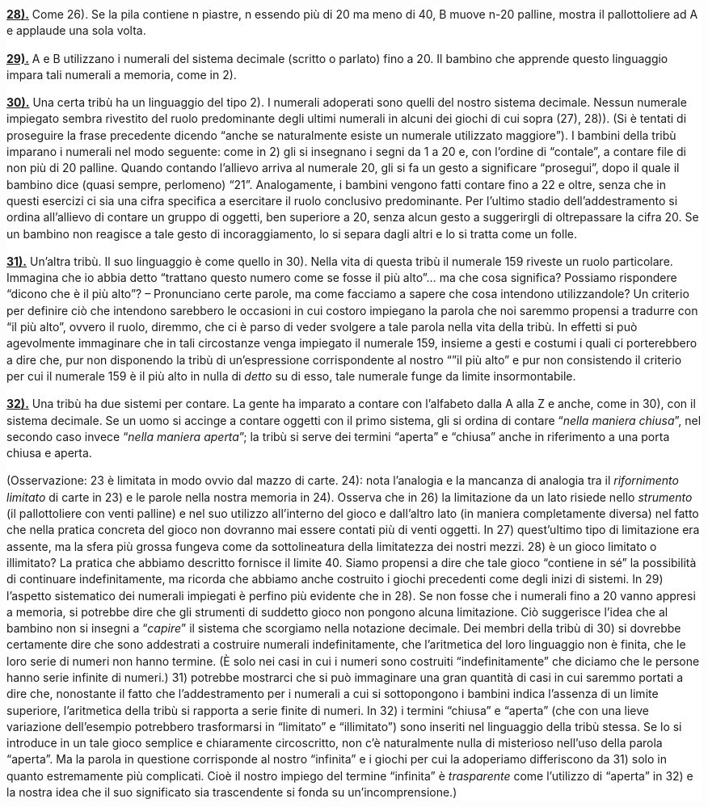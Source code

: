 **[28).](https://www.wittgensteinproject.org/w/index.php/Brown_Book#28)** Come 26). Se la pila contiene n piastre, n essendo più di 20 ma meno di 40, B muove n-20 palline, mostra il pallottoliere ad A e applaude una sola volta.

**[29).](https://www.wittgensteinproject.org/w/index.php/Brown_Book#29)** A e B utilizzano i numerali del sistema decimale (scritto o parlato) fino a 20. Il bambino che apprende questo linguaggio impara tali numerali a memoria, come in 2).

**[30).](https://www.wittgensteinproject.org/w/index.php/Brown_Book#30)** Una certa tribù ha un linguaggio del tipo 2). I numerali adoperati sono quelli del nostro sistema decimale. Nessun numerale impiegato sembra rivestito del ruolo predominante degli ultimi numerali in alcuni dei giochi di cui sopra (27), 28)). (Si è tentati di proseguire la frase precedente dicendo “anche se naturalmente esiste un numerale utilizzato maggiore”). I bambini della tribù imparano i numerali nel modo seguente: come in 2) gli si insegnano i segni da 1 a 20 e, con l’ordine di “contale”, a contare file di non più di 20 palline. Quando contando l’allievo arriva al numerale 20, gli si fa un gesto a significare “prosegui”, dopo il quale il bambino dice (quasi sempre, perlomeno) “21”. Analogamente, i bambini vengono fatti contare fino a 22 e oltre, senza che in questi esercizi ci sia una cifra specifica a esercitare il ruolo conclusivo predominante. Per l’ultimo stadio dell’addestramento si ordina all’allievo di contare un gruppo di oggetti, ben superiore a 20, senza alcun gesto a suggerirgli di oltrepassare la cifra 20. Se un bambino non reagisce a tale gesto di incoraggiamento, lo si separa dagli altri e lo si tratta come un folle.

**[31).](https://www.wittgensteinproject.org/w/index.php/Brown_Book#31)** Un’altra tribù. Il suo linguaggio è come quello in 30). Nella vita di questa tribù il numerale 159 riveste un ruolo particolare. Immagina che io abbia detto “trattano questo numero come se fosse il più alto”… ma che cosa significa? Possiamo rispondere “dicono che è il più alto”? – Pronunciano certe parole, ma come facciamo a sapere che cosa intendono utilizzandole? Un criterio per definire ciò che intendono sarebbero le occasioni in cui costoro impiegano la parola che noi saremmo propensi a tradurre con “il più alto”, ovvero il ruolo, diremmo, che ci è parso di veder svolgere a tale parola nella vita della tribù. In effetti si può agevolmente immaginare che in tali circostanze venga impiegato il numerale 159, insieme a gesti e costumi i quali ci porterebbero a dire che, pur non disponendo la tribù di un’espressione corrispondente al nostro “”il più alto” e pur non consistendo il criterio per cui il numerale 159 è il più alto in nulla di *detto* su di esso, tale numerale funge da limite insormontabile.

**[32).](https://www.wittgensteinproject.org/w/index.php/Brown_Book#32)** Una tribù ha due sistemi per contare. La gente ha imparato a contare con l’alfabeto dalla A alla Z e anche, come in 30), con il sistema decimale. Se un uomo si accinge a contare oggetti con il primo sistema, gli si ordina di contare “*nella maniera chiusa*”, nel secondo caso invece “*nella maniera aperta*”; la tribù si serve dei termini “aperta” e “chiusa” anche in riferimento a una porta chiusa e aperta.

\(Osservazione: 23 è limitata in modo ovvio dal mazzo di carte. 24): nota l’analogia e la mancanza di analogia tra il *rifornimento limitato* di carte in 23) e le parole nella nostra memoria in 24). Osserva che in 26) la limitazione da un lato risiede nello *strumento* (il pallottoliere con venti palline) e nel suo utilizzo all’interno del gioco e dall’altro lato (in maniera completamente diversa) nel fatto che nella pratica concreta del gioco non dovranno mai essere contati più di venti oggetti. In 27) quest’ultimo tipo di limitazione era assente, ma la sfera più grossa fungeva come da sottolineatura della limitatezza dei nostri mezzi. 28) è un gioco limitato o illimitato? La pratica che abbiamo descritto fornisce il limite 40. Siamo propensi a dire che tale gioco “contiene in sé” la possibilità di continuare indefinitamente, ma ricorda che abbiamo anche costruito i giochi precedenti come degli inizi di sistemi. In 29) l’aspetto sistematico dei numerali impiegati è perfino più evidente che in 28). Se non fosse che i numerali fino a 20 vanno appresi a memoria, si potrebbe dire che gli strumenti di suddetto gioco non pongono alcuna limitazione. Ciò suggerisce l’idea che al bambino non si insegni a “*capire*” il sistema che scorgiamo nella notazione decimale. Dei membri della tribù di 30) si dovrebbe certamente dire che sono addestrati a costruire numerali indefinitamente, che l’aritmetica del loro linguaggio non è finita, che le loro serie di numeri non hanno termine. (È solo nei casi in cui i numeri sono costruiti “indefinitamente” che diciamo che le persone hanno serie infinite di numeri.) 31) potrebbe mostrarci che si può immaginare una gran quantità di casi in cui saremmo portati a dire che, nonostante il fatto che l’addestramento per i numerali a cui si sottopongono i bambini indica l’assenza di un limite superiore, l’aritmetica della tribù si rapporta a serie finite di numeri. In 32) i termini “chiusa” e “aperta” (che con una lieve variazione dell’esempio potrebbero trasformarsi in “limitato” e “illimitato”) sono inseriti nel linguaggio della tribù stessa. Se lo si introduce in un tale gioco semplice e chiaramente circoscritto, non c’è naturalmente nulla di misterioso nell’uso della parola “aperta”. Ma la parola in questione corrisponde al nostro “infinita” e i giochi per cui la adoperiamo differiscono da 31) solo in quanto estremamente più complicati. Cioè il nostro impiego del termine “infinita” è *trasparente* come l’utilizzo di “aperta” in 32) e la nostra idea che il suo significato sia trascendente si fonda su un’incomprensione.)